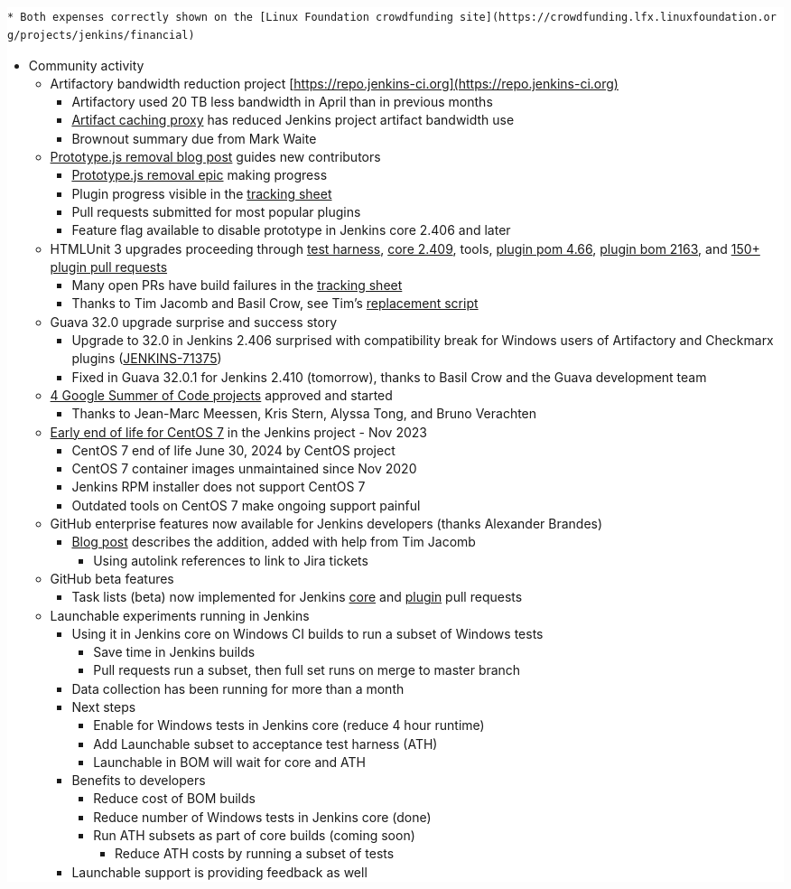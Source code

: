     * Both expenses correctly shown on the [Linux Foundation crowdfunding site](https://crowdfunding.lfx.linuxfoundation.org/projects/jenkins/financial)
* Community activity
    * Artifactory bandwidth reduction project [https://repo.jenkins-ci.org](https://repo.jenkins-ci.org)
        * Artifactory used 20 TB less bandwidth in April than in previous months
        * [Artifact caching proxy](https://github.com/jenkins-infra/helpdesk/issues?q=is%3Aissue+is%3Aopen+artifact+label%3Aartifact-caching-proxy) has reduced Jenkins project artifact bandwidth use
        * Brownout summary due from Mark Waite
    * [Prototype.js removal blog post](https://www.jenkins.io/blog/2023/05/12/removing-prototype-from-jenkins/) guides new contributors
        * [Prototype.js removal epic](https://issues.jenkins.io/browse/JENKINS-70906) making progress
        * Plugin progress visible in the [tracking sheet](https://docs.google.com/spreadsheets/d/1dpaKALZaK0_HIGy6ony3wnegr1frTg3u1lngG4KdoC8/edit?usp=sharing)
        * Pull requests submitted for most popular plugins
        * Feature flag available to disable prototype in Jenkins core 2.406 and later
    * HTMLUnit 3 upgrades proceeding through [test harness](https://github.com/jenkinsci/jenkins-test-harness/pull/589), [core 2.409](https://github.com/jenkinsci/jenkins/pull/8050), tools, [plugin pom 4.66](https://github.com/jenkinsci/jenkins-test-harness/pull/589), [plugin bom 2163](https://github.com/jenkinsci/bom/releases/tag/2163.v2d916d90c305), and [150+ plugin pull requests](https://github.com/search?q=org%3Ajenkinsci+Upgrade+HtmlUnit+from+2.x+to+3.x&type=pullrequests)
        * Many open PRs have build failures in the [tracking sheet](https://docs.google.com/spreadsheets/d/1ih_gVd9uhxLw4BZ6IeJGrYsvu-DvIF0xovu4wZbaXy8/edit#gid=0)
        * Thanks to Tim Jacomb and Basil Crow, see Tim’s [replacement script](https://github.com/timja/htmlunit-2.x-to-3.x/blob/main/replace.sh)
    * Guava 32.0 upgrade surprise and success story
        * Upgrade to 32.0 in Jenkins 2.406 surprised with compatibility break for Windows users of Artifactory and Checkmarx plugins ([JENKINS-71375](https://issues.jenkins.io/browse/JENKINS-71375))
        * Fixed in Guava 32.0.1 for Jenkins 2.410 (tomorrow), thanks to Basil Crow and the Guava development team
    * [4 Google Summer of Code projects](https://www.jenkins.io/blog/2023/05/04/gsoc2023-projects-announcement/) approved and started
        * Thanks to Jean-Marc Meessen, Kris Stern, Alyssa Tong, and Bruno Verachten
    * [Early end of life for CentOS 7](https://groups.google.com/g/jenkinsci-dev/c/vyI0uQvxmm4/m/rpuQ9v_7AAAJ) in the Jenkins project - Nov 2023
        * CentOS 7 end of life June 30, 2024 by CentOS project
        * CentOS 7 container images unmaintained since Nov 2020
        * Jenkins RPM installer does not support CentOS 7
        * Outdated tools on CentOS 7 make ongoing support painful
    * GitHub enterprise features now available for Jenkins developers (thanks Alexander Brandes)
        * [Blog post](https://www.jenkins.io/blog/2023/05/25/github-sponsors-jenkinsci-org/) describes the addition, added with help from Tim Jacomb
            * Using autolink references to link to Jira tickets
    * GitHub beta features
        * Task lists (beta) now implemented for Jenkins [core](https://github.com/jenkinsci/jenkins/pull/8116) and [plugin](https://github.com/jenkinsci/.github/pull/125) pull requests
    * Launchable experiments running in Jenkins
        * Using it in Jenkins core on Windows CI builds to run a subset of Windows tests
            * Save time in Jenkins builds
            * Pull requests run a subset, then full set runs on merge to master branch
        * Data collection has been running for more than a month
        * Next steps
            * Enable for Windows tests in Jenkins core (reduce 4 hour runtime)
            * Add Launchable subset to acceptance test harness (ATH)
            * Launchable in BOM will wait for core and ATH
        * Benefits to developers
            * Reduce cost of BOM builds
            * Reduce number of Windows tests in Jenkins core (done)
            * Run ATH subsets as part of core builds (coming soon)
                * Reduce ATH costs by running a subset of tests
        * Launchable support is providing feedback as well
